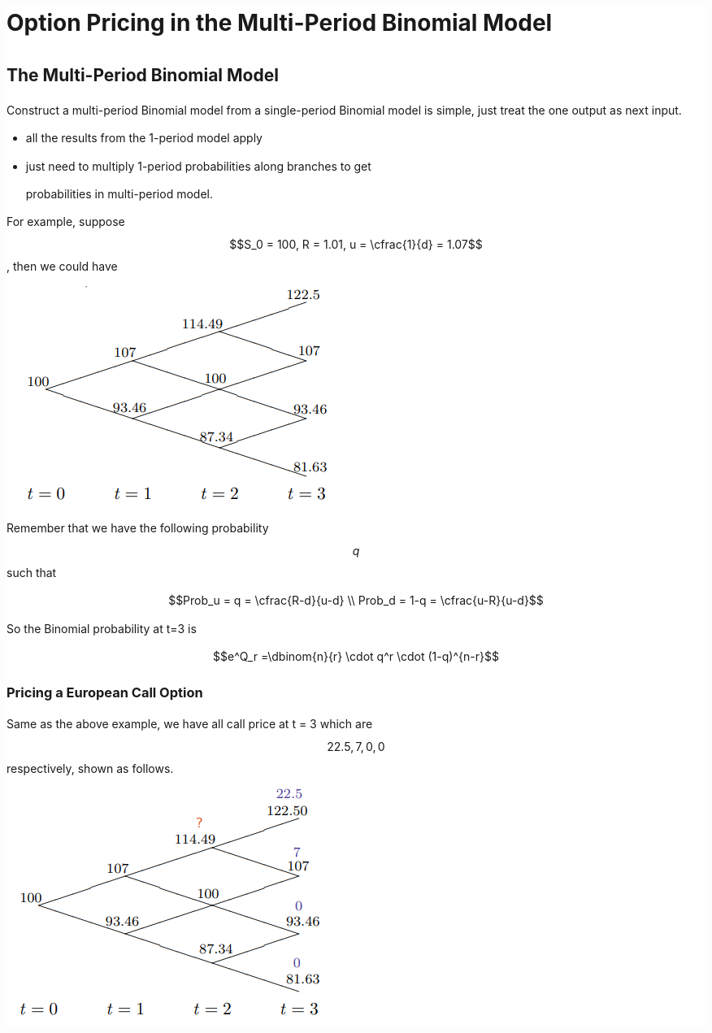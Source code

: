 # Option Pricing in the Multi-Period Binomial Model

## The Multi-Period Binomial Model

Construct a multi-period Binomial model from a single-period Binomial model is simple, just treat the one output as next input.

* all the results from the 1-period model apply
* just need to multiply 1-period probabilities along branches to get

  probabilities in multi-period model.

 For example, suppose $$S_0 = 100, R = 1.01, u = \cfrac{1}{d} = 1.07$$ , then we could have

![](../.gitbook/assets/image%20%288%29.png)

Remember that we have the following probability $$q$$ such that

$$Prob_u = q = \cfrac{R-d}{u-d} \\ Prob_d = 1-q = \cfrac{u-R}{u-d}$$ 

So the Binomial probability at t=3 is 

$$e^Q_r =\dbinom{n}{r} \cdot q^r \cdot (1-q)^{n-r}$$ 

### Pricing a European Call Option

Same as the above example, we have all call price at t = 3 which are $$22.5, 7, 0, 0$$ respectively, shown as follows.

![](../.gitbook/assets/image.png)
